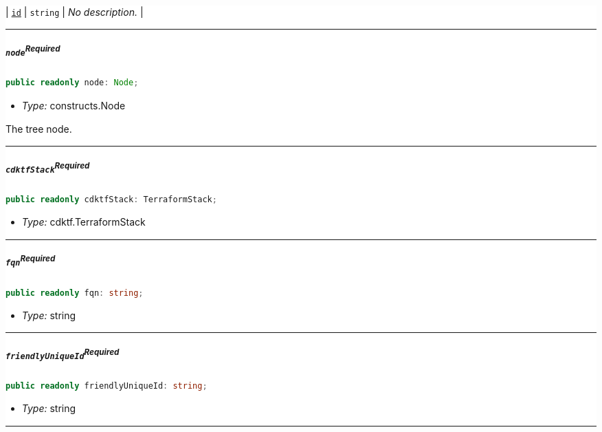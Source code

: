 | <code><a href="#@cdktf/provider-azurerm.paloAltoLocalRulestackOutboundTrustCertificateAssociation.PaloAltoLocalRulestackOutboundTrustCertificateAssociation.property.id">id</a></code> | <code>string</code> | *No description.* |

---

##### `node`<sup>Required</sup> <a name="node" id="@cdktf/provider-azurerm.paloAltoLocalRulestackOutboundTrustCertificateAssociation.PaloAltoLocalRulestackOutboundTrustCertificateAssociation.property.node"></a>

```typescript
public readonly node: Node;
```

- *Type:* constructs.Node

The tree node.

---

##### `cdktfStack`<sup>Required</sup> <a name="cdktfStack" id="@cdktf/provider-azurerm.paloAltoLocalRulestackOutboundTrustCertificateAssociation.PaloAltoLocalRulestackOutboundTrustCertificateAssociation.property.cdktfStack"></a>

```typescript
public readonly cdktfStack: TerraformStack;
```

- *Type:* cdktf.TerraformStack

---

##### `fqn`<sup>Required</sup> <a name="fqn" id="@cdktf/provider-azurerm.paloAltoLocalRulestackOutboundTrustCertificateAssociation.PaloAltoLocalRulestackOutboundTrustCertificateAssociation.property.fqn"></a>

```typescript
public readonly fqn: string;
```

- *Type:* string

---

##### `friendlyUniqueId`<sup>Required</sup> <a name="friendlyUniqueId" id="@cdktf/provider-azurerm.paloAltoLocalRulestackOutboundTrustCertificateAssociation.PaloAltoLocalRulestackOutboundTrustCertificateAssociation.property.friendlyUniqueId"></a>

```typescript
public readonly friendlyUniqueId: string;
```

- *Type:* string

---
